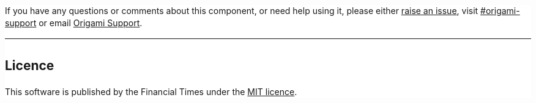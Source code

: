 If you have any questions or comments about this component, or need help using it, please either [raise an issue](https://github.com/Financial-Times/o-buttons/issues), visit [#origami-support](https://financialtimes.slack.com/messages/origami-support/) or email [Origami Support](mailto:origami-support@ft.com).

***

## Licence

This software is published by the Financial Times under the [MIT licence](http://opensource.org/licenses/MIT).
